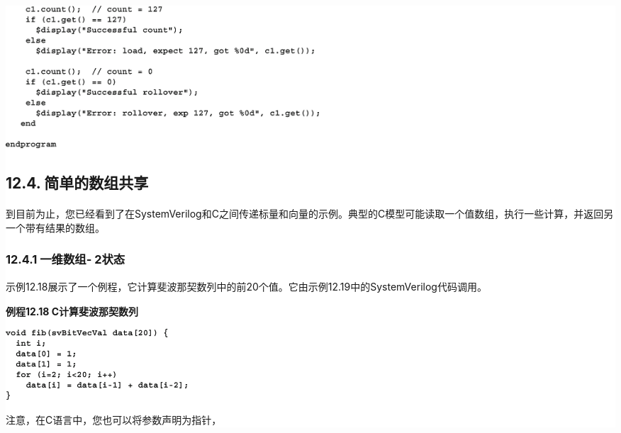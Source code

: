 <img src="..\media\ch12_image19.png" style="width:4.6085in;height:2.095in" />

## 12.4. 简单的数组共享

到目前为止，您已经看到了在SystemVerilog和C之间传递标量和向量的示例。典型的C模型可能读取一个值数组，执行一些计算，并返回另一个带有结果的数组。

### 12.4.1 一维数组- 2状态

示例12.18展示了一个例程，它计算斐波那契数列中的前20个值。它由示例12.19中的SystemVerilog代码调用。

**例程12.18 C计算斐波那契数列**

<img src="..\media\ch12_image20.png" style="width:2.67124in;height:1.04167in" />

注意，在C语言中，您也可以将参数声明为指针，
